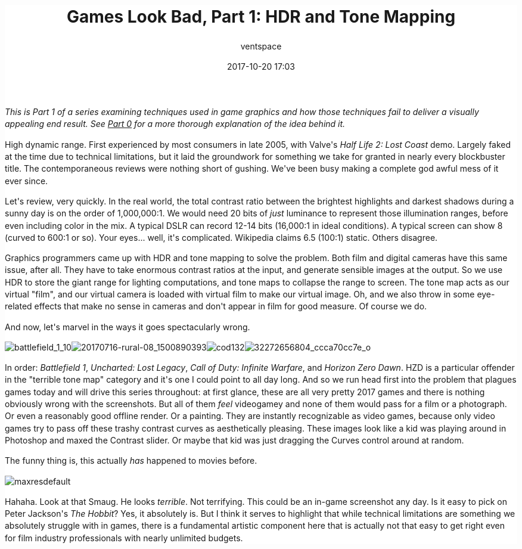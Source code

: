 ﻿---
layout: post
title: "Games Look Bad, Part 1: HDR and Tone Mapping"
date: 2017-10-20 17:03
author: ventspace
comments: true
categories: [Graphics]
---
<em>This is Part 1 of a series examining techniques used in game graphics and how those techniques fail to deliver a visually appealing end result. See <a href="https://ventspace.wordpress.com/2017/10/20/games-look-bad-part-0-explanation-and-defense/">Part 0</a> for a more thorough explanation of the idea behind it.</em>

High dynamic range. First experienced by most consumers in late 2005, with Valve's <em>Half Life 2: Lost Coast</em> demo. Largely faked at the time due to technical limitations, but it laid the groundwork for something we take for granted in nearly every blockbuster title. The contemporaneous reviews were nothing short of gushing. We've been busy making a complete god awful mess of it ever since.

Let's review, very quickly. In the real world, the total contrast ratio between the brightest highlights and darkest shadows during a sunny day is on the order of 1,000,000:1. We would need 20 bits of <em>just</em> luminance to represent those illumination ranges, before even including color in the mix. A typical DSLR can record 12-14 bits (16,000:1 in ideal conditions). A typical screen can show 8 (curved to 600:1 or so). Your eyes... well, it's complicated. Wikipedia claims 6.5 (100:1) static. Others disagree.

Graphics programmers came up with HDR and tone mapping to solve the problem. Both film and digital cameras have this same issue, after all. They have to take enormous contrast ratios at the input, and generate sensible images at the output. So we use HDR to store the giant range for lighting computations, and tone maps to collapse the range to screen. The tone map acts as our virtual "film", and our virtual camera is loaded with virtual film to make our virtual image. Oh, and we also throw in some eye-related effects that make no sense in cameras and don't appear in film for good measure. Of course we do.

And now, let's marvel in the ways it goes spectacularly wrong.

<img class=" size-large wp-image-1403 aligncenter" src="https://ventspace.files.wordpress.com/2017/10/battlefield_1_10.jpg?w=1024" alt="battlefield_1_10" width="1024" height="576" /><img class=" size-large wp-image-1411 aligncenter" src="https://ventspace.files.wordpress.com/2017/10/20170716-rural-08_1500890393.jpg?w=1024" alt="20170716-rural-08_1500890393" width="1024" height="576" /><img class="alignnone size-large wp-image-1408 aligncenter" src="https://ventspace.files.wordpress.com/2017/10/cod132.jpg?w=1024" alt="cod132" width="1024" height="576" /><img class="alignnone size-large wp-image-1406 aligncenter" src="https://ventspace.files.wordpress.com/2017/10/32272656804_ccca70cc7e_o.png?w=1024" alt="32272656804_ccca70cc7e_o" width="1024" height="576" />

In order: <em>Battlefield 1</em>, <em>Uncharted: Lost Legacy</em>, <em>Call of Duty: Infinite Warfare</em>, and <em>Horizon Zero Dawn</em>. HZD is a particular offender in the "terrible tone map" category and it's one I could point to all day long. And so we run head first into the problem that plagues games today and will drive this series throughout: at first glance, these are all very pretty 2017 games and there is nothing obviously wrong with the screenshots. But all of them <em>feel</em> videogamey and none of them would pass for a film or a photograph. Or even a reasonably good offline render. Or a painting. They are instantly recognizable as video games, because only video games try to pass off these trashy contrast curves as aesthetically pleasing. These images look like a kid was playing around in Photoshop and maxed the Contrast slider. Or maybe that kid was just dragging the Curves control around at random.

The funny thing is, this actually <em>has</em> happened to movies before.

<img class=" size-large wp-image-1433 aligncenter" src="https://ventspace.files.wordpress.com/2017/10/maxresdefault.jpg?w=1024" alt="maxresdefault" width="1024" height="576" />

Hahaha. Look at that Smaug. He looks <em>terrible</em>. Not terrifying. This could be an in-game screenshot any day. Is it easy to pick on Peter Jackson's <em>The Hobbit</em>? Yes, it absolutely is. But I think it serves to highlight that while technical limitations are something we absolutely struggle with in games, there is a fundamental artistic component here that is actually not that easy to get right even for film industry professionals with nearly unlimited budgets.
